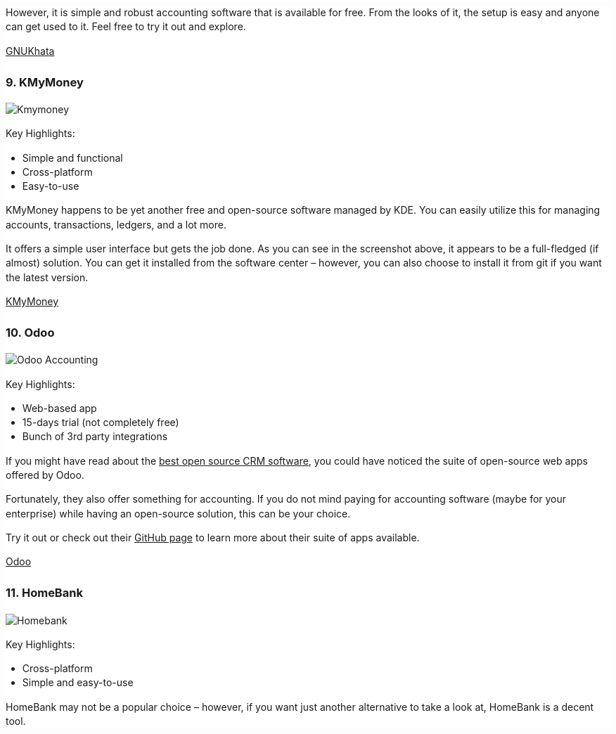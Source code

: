 However, it is simple and robust accounting software that is available for free. From the looks of it, the setup is easy and anyone can get used to it. Feel free to try it out and explore.

[GNUKhata](https://gnukhata.in/)

### 9. KMyMoney

![Kmymoney](https://i0.wp.com/itsfoss.com/wp-content/uploads/2020/01/kmymoney.png?resize=702%2C494&ssl=1)

Key Highlights:

- Simple and functional
- Cross-platform
- Easy-to-use

KMyMoney happens to be yet another free and open-source software managed by KDE. You can easily utilize this for managing accounts, transactions, ledgers, and a lot more.

It offers a simple user interface but gets the job done. As you can see in the screenshot above, it appears to be a full-fledged (if almost) solution. You can get it installed from the software center – however, you can also choose to install it from git if you want the latest version.

[KMyMoney](https://kmymoney.org/index.php)

### 10. Odoo

![Odoo Accounting](https://i0.wp.com/itsfoss.com/wp-content/uploads/2020/01/odoo-accounting.jpg?resize=800%2C417&ssl=1)

Key Highlights:

- Web-based app
- 15-days trial (not completely free)
- Bunch of 3rd party integrations

If you might have read about the [best open source CRM software](https://itsfoss.com/best-open-source-crm/), you could have noticed the suite of open-source web apps offered by Odoo.

Fortunately, they also offer something for accounting. If you do not mind paying for accounting software (maybe for your enterprise) while having an open-source solution, this can be your choice.

Try it out or check out their [GitHub page](https://github.com/odoo/odoo) to learn more about their suite of apps available.

[Odoo](https://www.odoo.com/page/accounting)

### 11. HomeBank

![Homebank](https://i0.wp.com/itsfoss.com/wp-content/uploads/2020/01/homebank.png?resize=800%2C567&ssl=1)

Key Highlights:

- Cross-platform
- Simple and easy-to-use

HomeBank may not be a popular choice – however, if you want just another alternative to take a look at, HomeBank is a decent tool.
